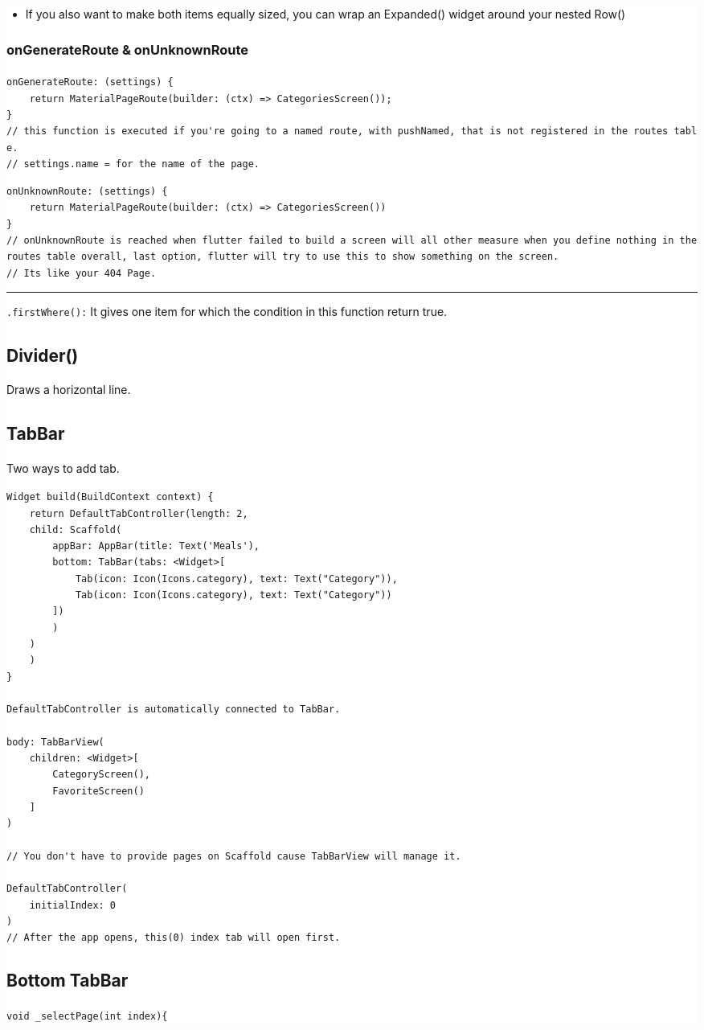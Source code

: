- If you also want to make both items equally sized, you can wrap an Expanded() widget around your nested Row()

### onGenerateRoute & onUnknownRoute
```
onGenerateRoute: (settings) {
    return MaterialPageRoute(builder: (ctx) => CategoriesScreen());
}
// this function is executed if you're going to a named route, with pushNamed, that is not registered in the routes table.
// settings.name = for the name of the page.
```
```
onUnknownRoute: (settings) {
    return MaterialPageRoute(builder: (ctx) => CategoriesScreen())
}
// onUnknownRoute is reached when flutter failed to build a screen will all other measure when you define nothing in the routes table overall, last option, flutter will try to use this to show something on the screen.
// Its like your 404 Page.
```
---
`.firstWhere():` It gives one item for which the condition in this function return true.

## Divider()
Draws a horizontal line.

## TabBar
Two ways to add tab.

```
Widget build(BuildContext context) {
    return DefaultTabController(length: 2, 
    child: Scaffold(
        appBar: AppBar(title: Text('Meals'),
        bottom: TabBar(tabs: <Widget>[
            Tab(icon: Icon(Icons.category), text: Text("Category")),
            Tab(icon: Icon(Icons.category), text: Text("Category"))
        ])
        )
    )
    )
}

DefaultTabController is automatically connected to TabBar.

body: TabBarView(
    children: <Widget>[
        CategoryScreen(),
        FavoriteScreen()
    ]
)

// You don't have to provide pages on Scaffold cause TabBarView will manage it.

DefaultTabController(
    initialIndex: 0
)
// After the app opens, this(0) index tab will open first.
```
## Bottom TabBar
```
void _selectPage(int index){
```